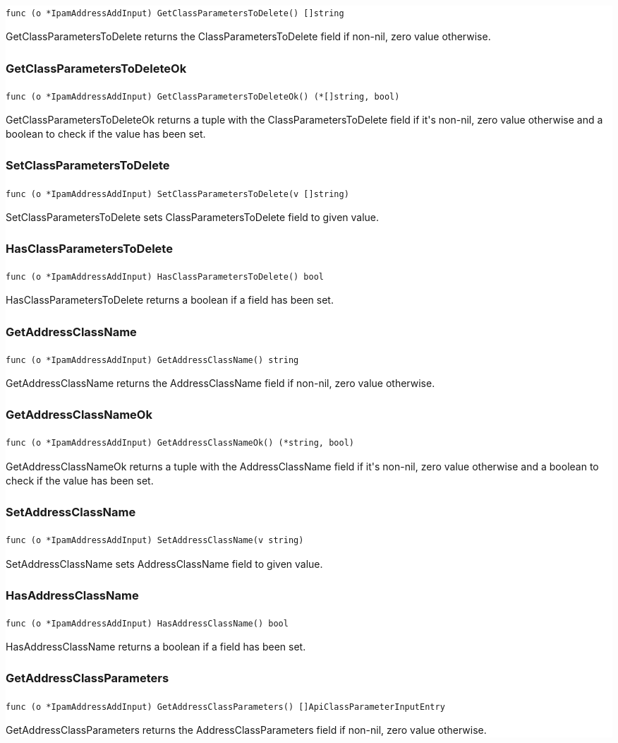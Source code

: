 `func (o *IpamAddressAddInput) GetClassParametersToDelete() []string`

GetClassParametersToDelete returns the ClassParametersToDelete field if non-nil, zero value otherwise.

### GetClassParametersToDeleteOk

`func (o *IpamAddressAddInput) GetClassParametersToDeleteOk() (*[]string, bool)`

GetClassParametersToDeleteOk returns a tuple with the ClassParametersToDelete field if it's non-nil, zero value otherwise
and a boolean to check if the value has been set.

### SetClassParametersToDelete

`func (o *IpamAddressAddInput) SetClassParametersToDelete(v []string)`

SetClassParametersToDelete sets ClassParametersToDelete field to given value.

### HasClassParametersToDelete

`func (o *IpamAddressAddInput) HasClassParametersToDelete() bool`

HasClassParametersToDelete returns a boolean if a field has been set.

### GetAddressClassName

`func (o *IpamAddressAddInput) GetAddressClassName() string`

GetAddressClassName returns the AddressClassName field if non-nil, zero value otherwise.

### GetAddressClassNameOk

`func (o *IpamAddressAddInput) GetAddressClassNameOk() (*string, bool)`

GetAddressClassNameOk returns a tuple with the AddressClassName field if it's non-nil, zero value otherwise
and a boolean to check if the value has been set.

### SetAddressClassName

`func (o *IpamAddressAddInput) SetAddressClassName(v string)`

SetAddressClassName sets AddressClassName field to given value.

### HasAddressClassName

`func (o *IpamAddressAddInput) HasAddressClassName() bool`

HasAddressClassName returns a boolean if a field has been set.

### GetAddressClassParameters

`func (o *IpamAddressAddInput) GetAddressClassParameters() []ApiClassParameterInputEntry`

GetAddressClassParameters returns the AddressClassParameters field if non-nil, zero value otherwise.
